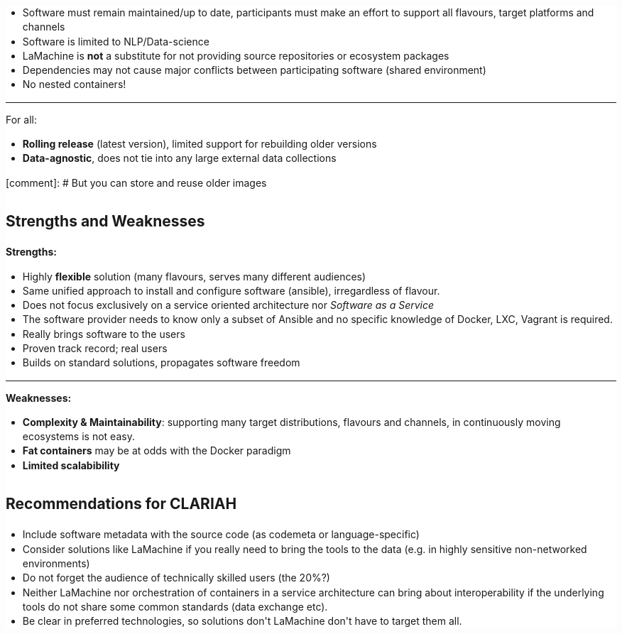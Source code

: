 - Software must remain maintained/up to date, participants must make an effort to support all flavours, target platforms
    and channels
- Software is limited to NLP/Data-science
- LaMachine is **not** a substitute for not providing source repositories or ecosystem packages
- Dependencies may not cause major conflicts between participating software (shared environment)
- No nested containers!

-------------------------

For all:

- **Rolling release** (latest version), limited support for rebuilding older versions
- **Data-agnostic**, does not tie into any large external data collections

[comment]: # But you can store and reuse older images

## Strengths and Weaknesses

**Strengths:**

* Highly **flexible** solution (many flavours, serves many different audiences)
* Same unified approach to install and configure software (ansible), irregardless of flavour.
* Does not focus exclusively on a service oriented architecture nor *Software as a Service*
* The software provider needs to know only a subset of Ansible and no specific knowledge of Docker, LXC, Vagrant is
  required.
* Really brings software to the users
* Proven track record; real users
* Builds on standard solutions, propagates software freedom

-------------------------

**Weaknesses:**

- **Complexity & Maintainability**: supporting many target distributions, flavours and channels, in continuously moving
  ecosystems is not easy.
- **Fat containers** may be at odds with the Docker paradigm
- **Limited scalabibility**

## Recommendations for CLARIAH

* Include software metadata with the source code (as codemeta or language-specific)
* Consider solutions like LaMachine if you really need to bring the tools to the data (e.g. in highly sensitive
  non-networked environments)
* Do not forget the audience of technically skilled users (the 20%?)
* Neither LaMachine nor orchestration of containers in a service architecture can bring about interoperability
  if the underlying tools do not share some common standards (data exchange etc).
* Be clear in preferred technologies, so solutions don't LaMachine don't have to target them all.

